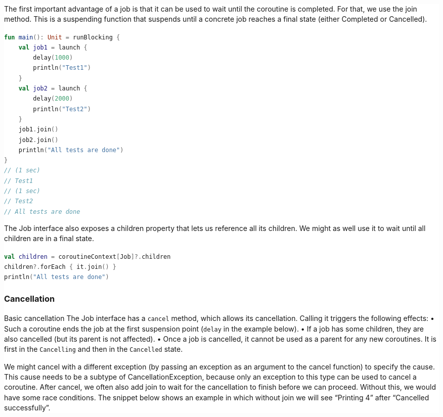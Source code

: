The first important advantage of a job is that it can be used to wait until the coroutine is completed. For that, we use
the join method. This is a suspending function that suspends until a concrete job reaches a final state (either
Completed or Cancelled).

```kotlin
fun main(): Unit = runBlocking {
    val job1 = launch {
        delay(1000)
        println("Test1")
    }
    val job2 = launch {
        delay(2000)
        println("Test2")
    }
    job1.join()
    job2.join()
    println("All tests are done")
}
// (1 sec)
// Test1
// (1 sec)
// Test2
// All tests are done
```

The Job interface also exposes a children property that lets us reference all its children. We might as well use it to
wait until all children are in a final state.

```kotlin
val children = coroutineContext[Job]?.children
children?.forEach { it.join() }
println("All tests are done")
```

### Cancellation

Basic cancellation
The Job interface has a `cancel` method, which allows its cancellation. Calling it triggers the following effects:
• Such a coroutine ends the job at the first suspension point (`delay` in the example below).
• If a job has some children, they are also cancelled (but its parent is not affected).
• Once a job is cancelled, it cannot be used as a parent for any new coroutines. It is first in the `Cancelling` and
then in the `Cancelled` state.

We might cancel with a different exception (by passing an exception as an argument to the cancel function) to specify
the cause. This cause needs to be a subtype of CancellationException, because only an exception to this type can be used
to cancel a coroutine.
After cancel, we often also add join to wait for the cancellation to finish before we can proceed. Without this, we
would have some race conditions. The snippet below shows an example in which without join we will see “Printing 4” after
“Cancelled successfully”.
